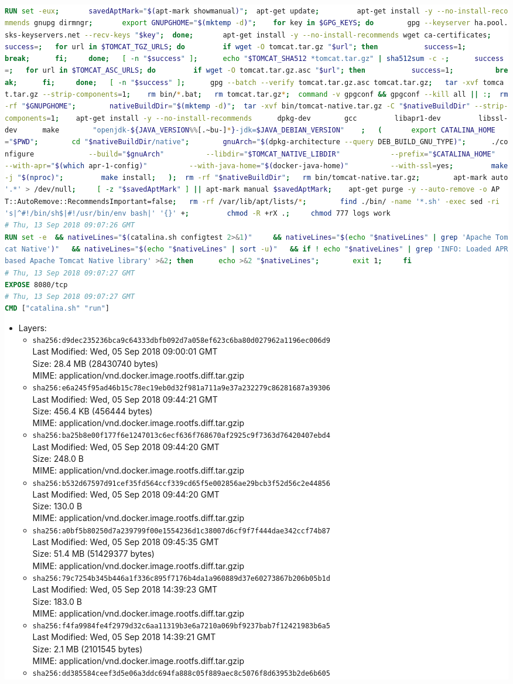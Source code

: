 ```dockerfile
RUN set -eux; 		savedAptMark="$(apt-mark showmanual)"; 	apt-get update; 		apt-get install -y --no-install-recommends gnupg dirmngr; 		export GNUPGHOME="$(mktemp -d)"; 	for key in $GPG_KEYS; do 		gpg --keyserver ha.pool.sks-keyservers.net --recv-keys "$key"; 	done; 		apt-get install -y --no-install-recommends wget ca-certificates; 		success=; 	for url in $TOMCAT_TGZ_URLS; do 		if wget -O tomcat.tar.gz "$url"; then 			success=1; 			break; 		fi; 	done; 	[ -n "$success" ]; 		echo "$TOMCAT_SHA512 *tomcat.tar.gz" | sha512sum -c -; 		success=; 	for url in $TOMCAT_ASC_URLS; do 		if wget -O tomcat.tar.gz.asc "$url"; then 			success=1; 			break; 		fi; 	done; 	[ -n "$success" ]; 		gpg --batch --verify tomcat.tar.gz.asc tomcat.tar.gz; 	tar -xvf tomcat.tar.gz --strip-components=1; 	rm bin/*.bat; 	rm tomcat.tar.gz*; 	command -v gpgconf && gpgconf --kill all || :; 	rm -rf "$GNUPGHOME"; 		nativeBuildDir="$(mktemp -d)"; 	tar -xvf bin/tomcat-native.tar.gz -C "$nativeBuildDir" --strip-components=1; 	apt-get install -y --no-install-recommends 		dpkg-dev 		gcc 		libapr1-dev 		libssl-dev 		make 		"openjdk-${JAVA_VERSION%%[.~bu-]*}-jdk=$JAVA_DEBIAN_VERSION" 	; 	( 		export CATALINA_HOME="$PWD"; 		cd "$nativeBuildDir/native"; 		gnuArch="$(dpkg-architecture --query DEB_BUILD_GNU_TYPE)"; 		./configure 			--build="$gnuArch" 			--libdir="$TOMCAT_NATIVE_LIBDIR" 			--prefix="$CATALINA_HOME" 			--with-apr="$(which apr-1-config)" 			--with-java-home="$(docker-java-home)" 			--with-ssl=yes; 		make -j "$(nproc)"; 		make install; 	); 	rm -rf "$nativeBuildDir"; 	rm bin/tomcat-native.tar.gz; 		apt-mark auto '.*' > /dev/null; 	[ -z "$savedAptMark" ] || apt-mark manual $savedAptMark; 	apt-get purge -y --auto-remove -o APT::AutoRemove::RecommendsImportant=false; 	rm -rf /var/lib/apt/lists/*; 		find ./bin/ -name '*.sh' -exec sed -ri 's|^#!/bin/sh$|#!/usr/bin/env bash|' '{}' +; 		chmod -R +rX .; 	chmod 777 logs work
# Thu, 13 Sep 2018 09:07:26 GMT
RUN set -e 	&& nativeLines="$(catalina.sh configtest 2>&1)" 	&& nativeLines="$(echo "$nativeLines" | grep 'Apache Tomcat Native')" 	&& nativeLines="$(echo "$nativeLines" | sort -u)" 	&& if ! echo "$nativeLines" | grep 'INFO: Loaded APR based Apache Tomcat Native library' >&2; then 		echo >&2 "$nativeLines"; 		exit 1; 	fi
# Thu, 13 Sep 2018 09:07:27 GMT
EXPOSE 8080/tcp
# Thu, 13 Sep 2018 09:07:27 GMT
CMD ["catalina.sh" "run"]
```

-	Layers:
	-	`sha256:d9dec235236bca9c64333dbfb092d7a058ef623c6ba80d027962a1196ec006d9`  
		Last Modified: Wed, 05 Sep 2018 09:00:01 GMT  
		Size: 28.4 MB (28430740 bytes)  
		MIME: application/vnd.docker.image.rootfs.diff.tar.gzip
	-	`sha256:e6a245f95ad46b15c78ec19eb0d32f981a711a9e37a232279c86281687a39306`  
		Last Modified: Wed, 05 Sep 2018 09:44:21 GMT  
		Size: 456.4 KB (456444 bytes)  
		MIME: application/vnd.docker.image.rootfs.diff.tar.gzip
	-	`sha256:ba25b8e00f177f6e1247013c6ecf636f768670af2925c9f7363d76420407ebd4`  
		Last Modified: Wed, 05 Sep 2018 09:44:20 GMT  
		Size: 248.0 B  
		MIME: application/vnd.docker.image.rootfs.diff.tar.gzip
	-	`sha256:b532d67597d91cef35fd564ccf339cd65f5e002856ae29bcb3f52d56c2e44856`  
		Last Modified: Wed, 05 Sep 2018 09:44:20 GMT  
		Size: 130.0 B  
		MIME: application/vnd.docker.image.rootfs.diff.tar.gzip
	-	`sha256:a0bf5b80250d7a239799f00e1554236d1c38007d6cf9f7f444dae342ccf74b87`  
		Last Modified: Wed, 05 Sep 2018 09:45:35 GMT  
		Size: 51.4 MB (51429377 bytes)  
		MIME: application/vnd.docker.image.rootfs.diff.tar.gzip
	-	`sha256:79c7254b345b446a1f336c895f7176b4da1a960889d37e60273867b206b05b1d`  
		Last Modified: Wed, 05 Sep 2018 14:39:23 GMT  
		Size: 183.0 B  
		MIME: application/vnd.docker.image.rootfs.diff.tar.gzip
	-	`sha256:f4fa9984fe4f2979d32c6aa11319b3e6a7210a069bf9237bab7f12421983b6a5`  
		Last Modified: Wed, 05 Sep 2018 14:39:21 GMT  
		Size: 2.1 MB (2101545 bytes)  
		MIME: application/vnd.docker.image.rootfs.diff.tar.gzip
	-	`sha256:dd385584ceef3d5e06a3ddc694fa888c05f889aec8c5076f8d63953b2de6b605`  